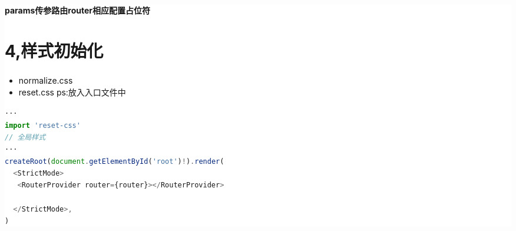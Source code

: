 
**params传参路由router相应配置占位符**

# 4,样式初始化
- normalize.css
- reset.css
  ps:放入入口文件中
```js
···
import 'reset-css'
// 全局样式
···
createRoot(document.getElementById('root')!).render(
  <StrictMode>
   <RouterProvider router={router}></RouterProvider>
    
  </StrictMode>,
)
```


 










